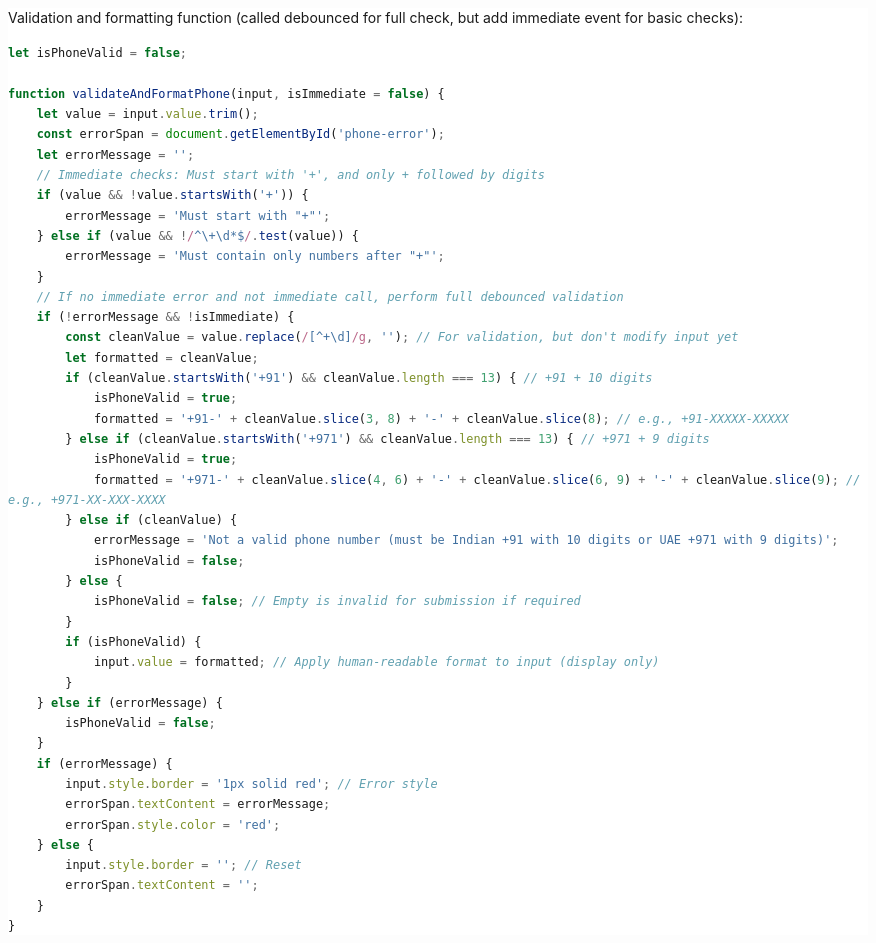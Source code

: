Validation and formatting function (called debounced for full check, but add immediate event for basic checks):

```javascript
let isPhoneValid = false;

function validateAndFormatPhone(input, isImmediate = false) {
    let value = input.value.trim();
    const errorSpan = document.getElementById('phone-error');
    let errorMessage = '';
    // Immediate checks: Must start with '+', and only + followed by digits
    if (value && !value.startsWith('+')) {
        errorMessage = 'Must start with "+"';
    } else if (value && !/^\+\d*$/.test(value)) {
        errorMessage = 'Must contain only numbers after "+"';
    }
    // If no immediate error and not immediate call, perform full debounced validation
    if (!errorMessage && !isImmediate) {
        const cleanValue = value.replace(/[^+\d]/g, ''); // For validation, but don't modify input yet
        let formatted = cleanValue;
        if (cleanValue.startsWith('+91') && cleanValue.length === 13) { // +91 + 10 digits
            isPhoneValid = true;
            formatted = '+91-' + cleanValue.slice(3, 8) + '-' + cleanValue.slice(8); // e.g., +91-XXXXX-XXXXX
        } else if (cleanValue.startsWith('+971') && cleanValue.length === 13) { // +971 + 9 digits
            isPhoneValid = true;
            formatted = '+971-' + cleanValue.slice(4, 6) + '-' + cleanValue.slice(6, 9) + '-' + cleanValue.slice(9); // e.g., +971-XX-XXX-XXXX
        } else if (cleanValue) {
            errorMessage = 'Not a valid phone number (must be Indian +91 with 10 digits or UAE +971 with 9 digits)';
            isPhoneValid = false;
        } else {
            isPhoneValid = false; // Empty is invalid for submission if required
        }
        if (isPhoneValid) {
            input.value = formatted; // Apply human-readable format to input (display only)
        }
    } else if (errorMessage) {
        isPhoneValid = false;
    }
    if (errorMessage) {
        input.style.border = '1px solid red'; // Error style
        errorSpan.textContent = errorMessage;
        errorSpan.style.color = 'red';
    } else {
        input.style.border = ''; // Reset
        errorSpan.textContent = '';
    }
}
```
